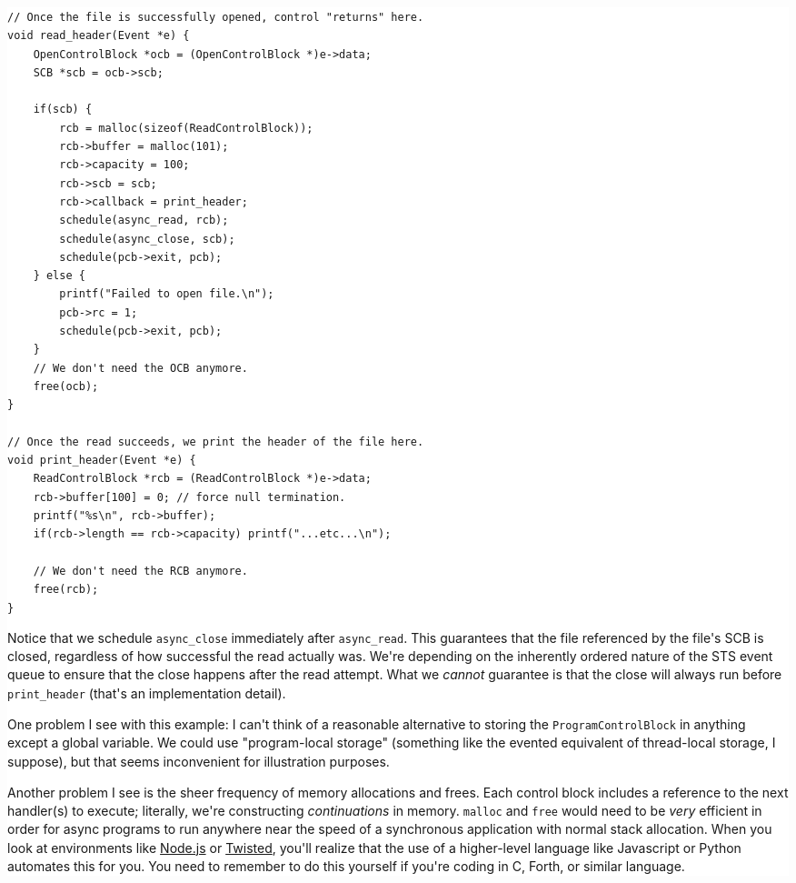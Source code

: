     // Once the file is successfully opened, control "returns" here.
    void read_header(Event *e) {
        OpenControlBlock *ocb = (OpenControlBlock *)e->data;
        SCB *scb = ocb->scb;

        if(scb) {
            rcb = malloc(sizeof(ReadControlBlock));
            rcb->buffer = malloc(101);
            rcb->capacity = 100;
            rcb->scb = scb;
            rcb->callback = print_header;
            schedule(async_read, rcb);
            schedule(async_close, scb);
            schedule(pcb->exit, pcb);
        } else {
            printf("Failed to open file.\n");
            pcb->rc = 1;
            schedule(pcb->exit, pcb);
        }
        // We don't need the OCB anymore.
        free(ocb);
    }

    // Once the read succeeds, we print the header of the file here.
    void print_header(Event *e) {
        ReadControlBlock *rcb = (ReadControlBlock *)e->data;
        rcb->buffer[100] = 0; // force null termination.
        printf("%s\n", rcb->buffer);
        if(rcb->length == rcb->capacity) printf("...etc...\n");

        // We don't need the RCB anymore.
        free(rcb);
    }

Notice that we schedule `async_close` immediately after `async_read`.  This
guarantees that the file referenced by the file's SCB is closed, regardless of
how successful the read actually was.  We're depending on the inherently
ordered nature of the STS event queue to ensure that the close happens after
the read attempt.  What we *cannot* guarantee is that the close will always run
before `print_header` (that's an implementation detail).

One problem I see with this example: I can't think of a reasonable alternative
to storing the `ProgramControlBlock` in anything except a global variable.  We
could use "program-local storage" (something like the evented equivalent of
thread-local storage, I suppose), but that seems inconvenient for illustration
purposes.

Another problem I see is the sheer frequency of memory allocations and frees.
Each control block includes a reference to the next handler(s) to execute;
literally, we're constructing *continuations* in memory.  `malloc` and `free`
would need to be *very* efficient in order for async programs to run anywhere
near the speed of a synchronous application with normal stack allocation.  When
you look at environments like [Node.js](http://nodejs.org) or
[Twisted](https://twistedmatrix.com), you'll realize that the use of a
higher-level language like Javascript or Python automates this for you.  You
need to remember to do this yourself if you're coding in C, Forth, or similar
language.
